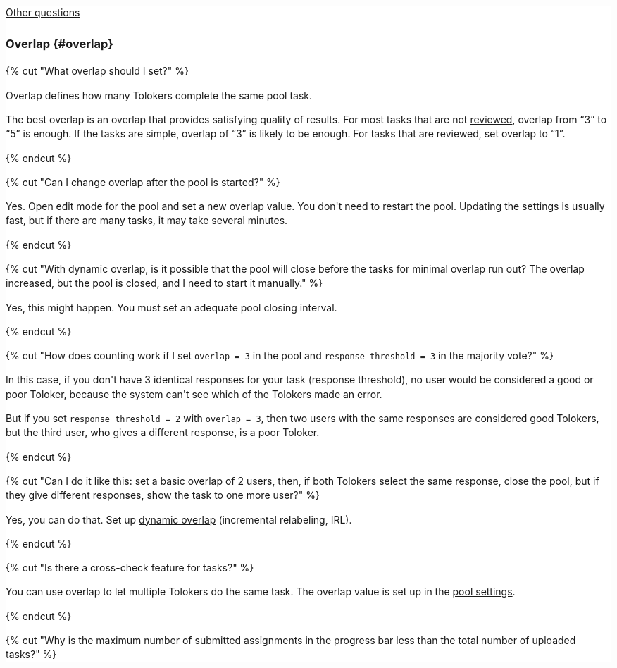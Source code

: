[Other questions](support.md#help)

### Overlap {#overlap}

{% cut "What overlap should I set?" %}

Overlap defines how many Tolokers complete the same pool task.

The best overlap is an overlap that provides satisfying quality of results. For most tasks that are not [reviewed](../../glossary.md#assignment-review), overlap from “3” to “5” is enough. If the tasks are simple, overlap of “3” is likely to be enough. For tasks that are reviewed, set overlap to “1”.

{% endcut %}

{% cut "Can I change overlap after the pool is started?" %}

Yes. [Open edit mode for the pool](../concepts/pool-edit.md) and set a new overlap value. You don't need to restart the pool. Updating the settings is usually fast, but if there are many tasks, it may take several minutes.

{% endcut %}

{% cut "With dynamic overlap, is it possible that the pool will close before the tasks for minimal overlap run out? The overlap increased, but the pool is closed, and I need to start it manually." %}

Yes, this might happen. You must set an adequate pool closing interval.

{% endcut %}

{% cut "How does counting work if I set `overlap = 3` in the pool and `response threshold = 3` in the majority vote?" %}

In this case, if you don't have 3 identical responses for your task (response threshold), no user would be considered a good or poor Toloker, because the system can't see which of the Tolokers made an error.

But if you set `response threshold = 2` with `overlap = 3`, then two users with the same responses are considered good Tolokers, but the third user, who gives a different response, is a poor Toloker.

{% endcut %}

{% cut "Can I do it like this: set a basic overlap of 2 users, then, if both Tolokers select the same response, close the pool, but if they give different responses, show the task to one more user?" %}

Yes, you can do that. Set up [dynamic overlap](../concepts/dynamic-overlap.md) (incremental relabeling, IRL).

{% endcut %}

{% cut "Is there a cross-check feature for tasks?" %}

You can use overlap to let multiple Tolokers do the same task. The overlap value is set up in the [pool settings](../concepts/pool-edit.md).

{% endcut %}

{% cut "Why is the maximum number of submitted assignments in the progress bar less than the total number of uploaded tasks?" %}
